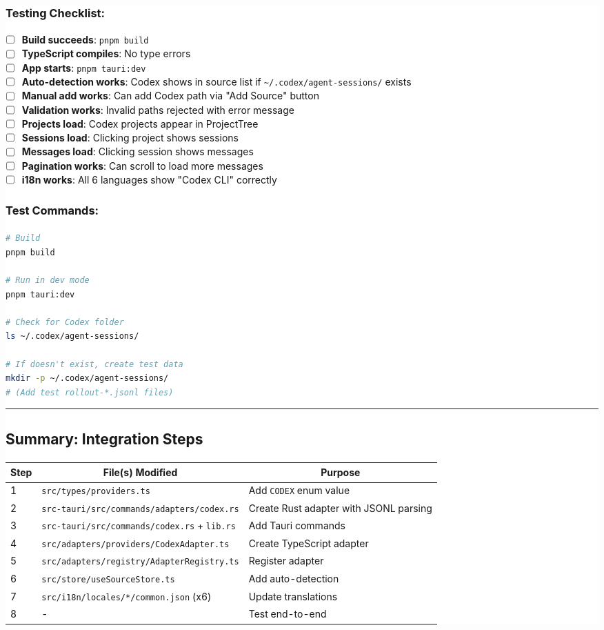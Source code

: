 ### Testing Checklist:

- [ ] **Build succeeds**: `pnpm build`
- [ ] **TypeScript compiles**: No type errors
- [ ] **App starts**: `pnpm tauri:dev`
- [ ] **Auto-detection works**: Codex shows in source list if `~/.codex/agent-sessions/` exists
- [ ] **Manual add works**: Can add Codex path via "Add Source" button
- [ ] **Validation works**: Invalid paths rejected with error message
- [ ] **Projects load**: Codex projects appear in ProjectTree
- [ ] **Sessions load**: Clicking project shows sessions
- [ ] **Messages load**: Clicking session shows messages
- [ ] **Pagination works**: Can scroll to load more messages
- [ ] **i18n works**: All 6 languages show "Codex CLI" correctly

### Test Commands:

```bash
# Build
pnpm build

# Run in dev mode
pnpm tauri:dev

# Check for Codex folder
ls ~/.codex/agent-sessions/

# If doesn't exist, create test data
mkdir -p ~/.codex/agent-sessions/
# (Add test rollout-*.jsonl files)
```

---

## Summary: Integration Steps

| Step | File(s) Modified | Purpose |
|------|------------------|---------|
| 1 | `src/types/providers.ts` | Add `CODEX` enum value |
| 2 | `src-tauri/src/commands/adapters/codex.rs` | Create Rust adapter with JSONL parsing |
| 3 | `src-tauri/src/commands/codex.rs` + `lib.rs` | Add Tauri commands |
| 4 | `src/adapters/providers/CodexAdapter.ts` | Create TypeScript adapter |
| 5 | `src/adapters/registry/AdapterRegistry.ts` | Register adapter |
| 6 | `src/store/useSourceStore.ts` | Add auto-detection |
| 7 | `src/i18n/locales/*/common.json` (x6) | Update translations |
| 8 | - | Test end-to-end |
